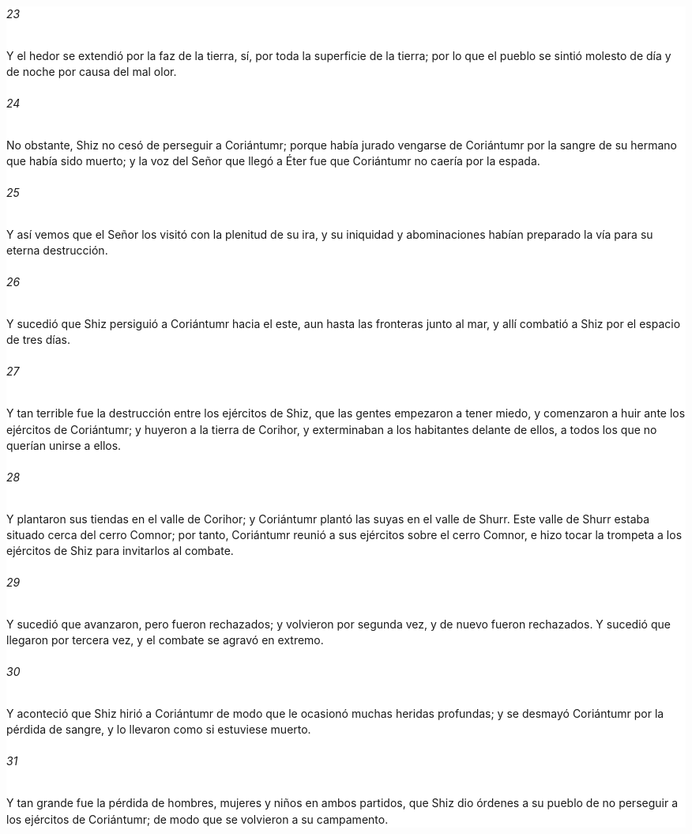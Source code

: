 ###### 23 
Y el hedor se extendió por la faz de la tierra, sí, por toda la superficie de la tierra; por lo que el pueblo se sintió molesto de día y de noche por causa del mal olor.

###### 24 
No obstante, Shiz no cesó de perseguir a Coriántumr; porque había jurado vengarse de Coriántumr por la sangre de su hermano que había sido muerto; y la voz del Señor que llegó a Éter fue que Coriántumr no caería por la espada.

###### 25 
Y así vemos que el Señor los visitó con la plenitud de su ira, y su iniquidad y abominaciones habían preparado la vía para su eterna destrucción.

###### 26 
Y sucedió que Shiz persiguió a Coriántumr hacia el este, aun hasta las fronteras junto al mar, y allí combatió a Shiz por el espacio de tres días.

###### 27 
Y tan terrible fue la destrucción entre los ejércitos de Shiz, que las gentes empezaron a tener miedo, y comenzaron a huir ante los ejércitos de Coriántumr; y huyeron a la tierra de Corihor, y exterminaban a los habitantes delante de ellos, a todos los que no querían unirse a ellos.

###### 28 
Y plantaron sus tiendas en el valle de Corihor; y Coriántumr plantó las suyas en el valle de Shurr. Este valle de Shurr estaba situado cerca del cerro Comnor; por tanto, Coriántumr reunió a sus ejércitos sobre el cerro Comnor, e hizo tocar la trompeta a los ejércitos de Shiz para invitarlos al combate.

###### 29 
Y sucedió que avanzaron, pero fueron rechazados; y volvieron por segunda vez, y de nuevo fueron rechazados. Y sucedió que llegaron por tercera vez, y el combate se agravó en extremo.

###### 30 
Y aconteció que Shiz hirió a Coriántumr de modo que le ocasionó muchas heridas profundas; y se desmayó Coriántumr por la pérdida de sangre, y lo llevaron como si estuviese muerto.

###### 31 
Y tan grande fue la pérdida de hombres, mujeres y niños en ambos partidos, que Shiz dio órdenes a su pueblo de no perseguir a los ejércitos de Coriántumr; de modo que se volvieron a su campamento.

